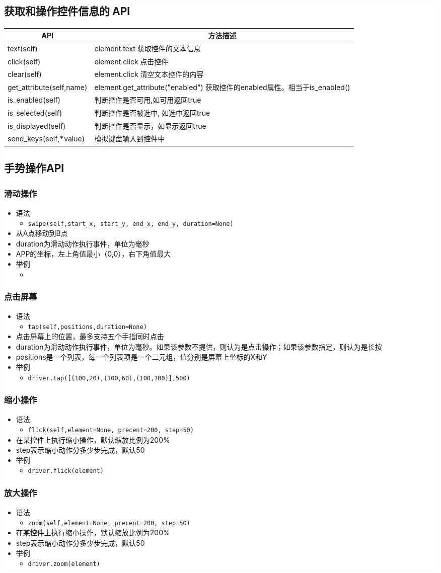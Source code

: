 

## 获取和操作控件信息的 API
 API | 方法描述
 --- | --- 
 text(self) | element.text 获取控件的文本信息
 click(self) | element.click 点击控件
 clear(self) | element.click 清空文本控件的内容
 get_attribute(self,name) | element.get_attribute("enabled") 获取控件的enabled属性。相当于is_enabled()
 is_enabled(self) | 判断控件是否可用,如可用返回true
 is_selected(self) | 判断控件是否被选中, 如选中返回true
 is_displayed(self) | 判断控件是否显示，如显示返回true
 send_keys(self,*value) | 模拟键盘输入到控件中

## 手势操作API
### 滑动操作
- 语法
    - ```swipe(self,start_x, start_y, end_x, end_y, duration=None) ```
- 从A点移动到B点
- duration为滑动动作执行事件，单位为毫秒
- APP的坐标，左上角值最小（0,0），右下角值最大
- 举例
    -  ``` ```


### 点击屏幕
- 语法
    - ```tap(self,positions,duration=None) ```
- 点击屏幕上的位置，最多支持五个手指同时点击
- duration为滑动动作执行事件，单位为毫秒。如果该参数不提供，则认为是点击操作；如果该参数指定，则认为是长按
- positions是一个列表，每一个列表项是一个二元组，值分别是屏幕上坐标的X和Y
- 举例
    -  ```driver.tap([(100,20),(100,60),(100,100)],500)```


### 缩小操作
- 语法
    - ```flick(self,element=None, precent=200, step=50) ```
- 在某控件上执行缩小操作，默认缩放比例为200%
- step表示缩小动作分多少步完成，默认50
- 举例
    -  ```driver.flick(element)```

### 放大操作
- 语法
    - ```zoom(self,element=None, precent=200, step=50) ```
- 在某控件上执行缩小操作，默认缩放比例为200%
- step表示缩小动作分多少步完成，默认50
- 举例
    -  ```driver.zoom(element)```
